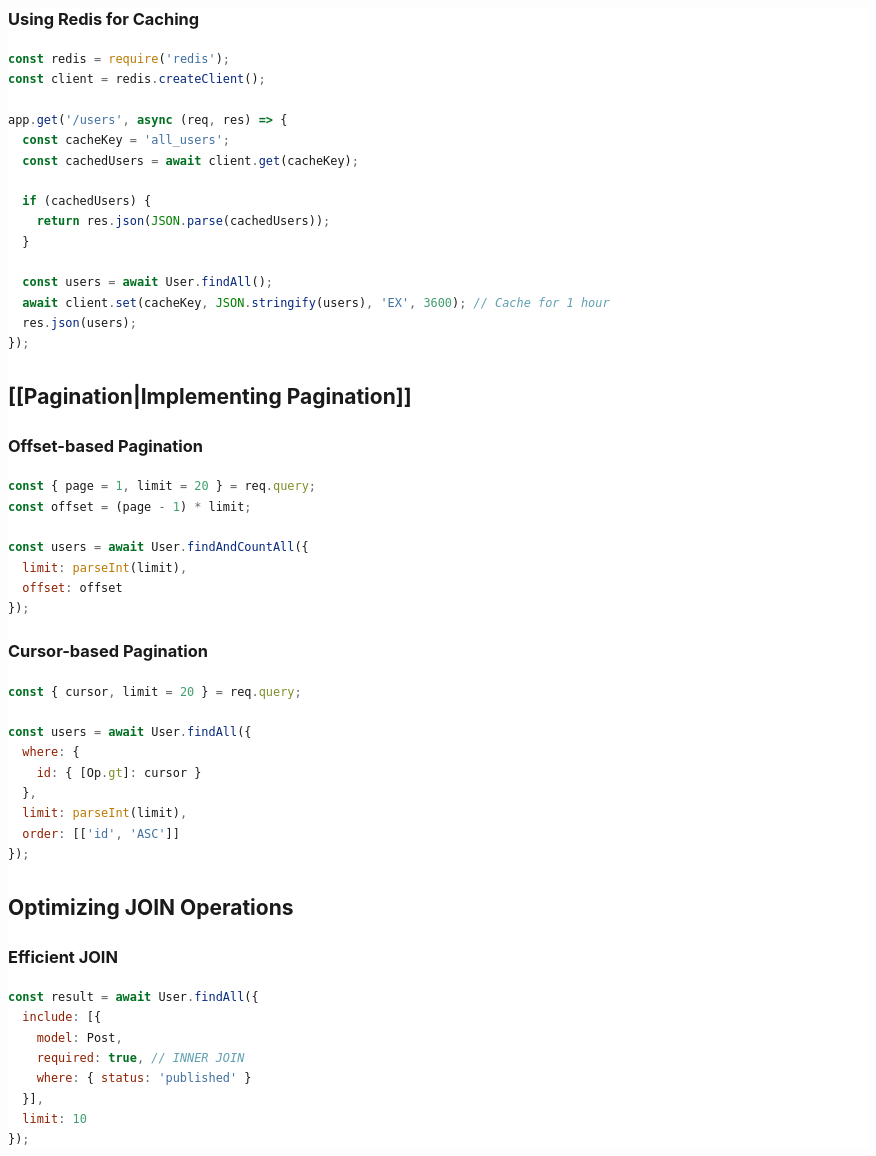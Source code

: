 ### Using Redis for Caching
```javascript
const redis = require('redis');
const client = redis.createClient();

app.get('/users', async (req, res) => {
  const cacheKey = 'all_users';
  const cachedUsers = await client.get(cacheKey);
  
  if (cachedUsers) {
    return res.json(JSON.parse(cachedUsers));
  }

  const users = await User.findAll();
  await client.set(cacheKey, JSON.stringify(users), 'EX', 3600); // Cache for 1 hour
  res.json(users);
});
```

## [[Pagination|Implementing Pagination]]

### Offset-based Pagination
```javascript
const { page = 1, limit = 20 } = req.query;
const offset = (page - 1) * limit;

const users = await User.findAndCountAll({
  limit: parseInt(limit),
  offset: offset
});
```

### Cursor-based Pagination
```javascript
const { cursor, limit = 20 } = req.query;

const users = await User.findAll({
  where: {
    id: { [Op.gt]: cursor }
  },
  limit: parseInt(limit),
  order: [['id', 'ASC']]
});
```

## Optimizing JOIN Operations

### Efficient JOIN
```javascript
const result = await User.findAll({
  include: [{
    model: Post,
    required: true, // INNER JOIN
    where: { status: 'published' }
  }],
  limit: 10
});
```
